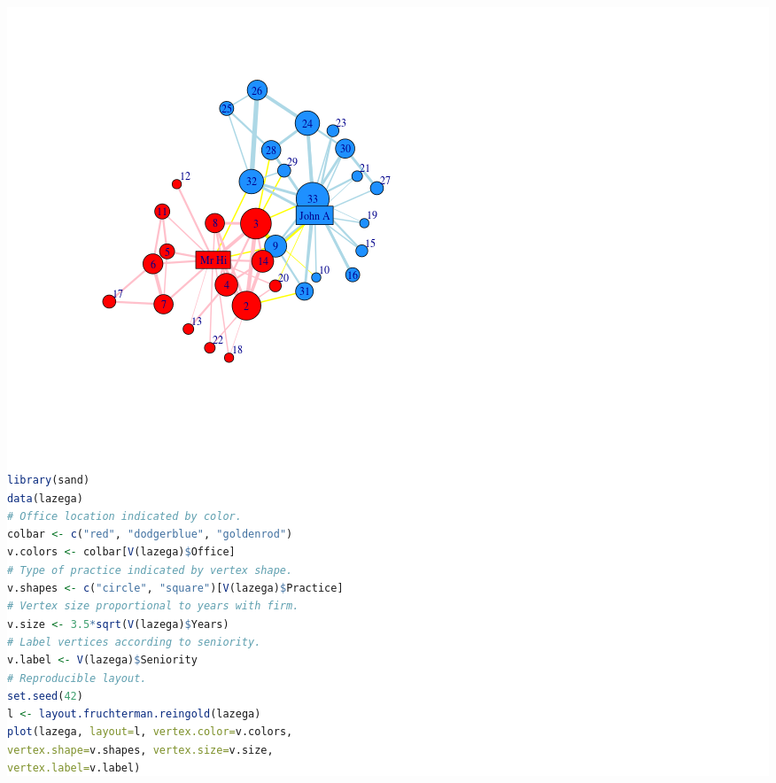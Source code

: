![plot of chunk unnamed-chunk-8](figure/unnamed-chunk-82.png) 



```r
library(sand)
data(lazega)
# Office location indicated by color.
colbar <- c("red", "dodgerblue", "goldenrod")
v.colors <- colbar[V(lazega)$Office]
# Type of practice indicated by vertex shape.
v.shapes <- c("circle", "square")[V(lazega)$Practice]
# Vertex size proportional to years with firm.
v.size <- 3.5*sqrt(V(lazega)$Years)
# Label vertices according to seniority.
v.label <- V(lazega)$Seniority
# Reproducible layout.
set.seed(42)
l <- layout.fruchterman.reingold(lazega)
plot(lazega, layout=l, vertex.color=v.colors,
vertex.shape=v.shapes, vertex.size=v.size,
vertex.label=v.label)
```
